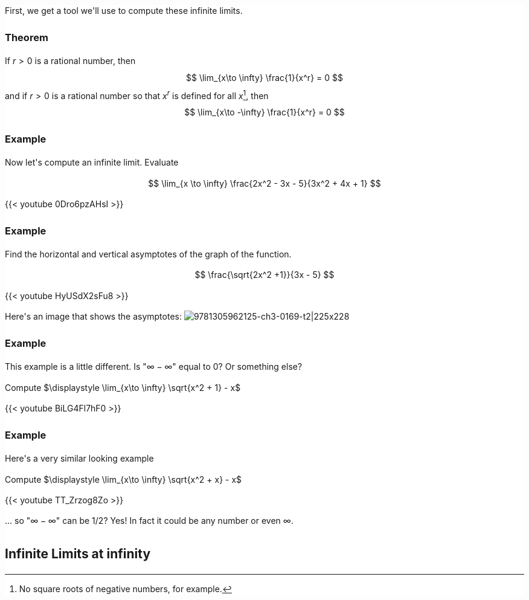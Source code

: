 First, we get a tool we'll use to compute these infinite limits.

### Theorem 

If $r \gt 0$ is a rational number, then
$$
\lim_{x\to \infty} \frac{1}{x^r} = 0
$$
and if $r\gt 0$ is a rational number so that $x^r$ is defined for all $x$[^1], then
$$
\lim_{x\to -\infty} \frac{1}{x^r} = 0
$$
[^1]: No square roots of negative numbers, for example.

### Example

Now let's compute an infinite limit. Evaluate

$$
\lim_{x \to \infty} \frac{2x^2 - 3x - 5}{3x^2 + 4x + 1}
$$

{{< youtube 0Dro6pzAHsI >}}

### Example

Find the horizontal and vertical asymptotes of the graph of the function.

$$
\frac{\sqrt{2x^2 +1}}{3x - 5}
$$

{{< youtube HyUSdX2sFu8 >}}

Here's an image that shows the asymptotes:
![9781305962125-ch3-0169-t2|225x228](upload://jQsGJBWEI57y56YYQAeUOla3wmG.png) 


### Example 

This example is a little different. Is "$\infty - \infty$" equal to 0? Or something else? 

Compute $\displaystyle \lim_{x\to \infty} \sqrt{x^2 + 1} - x$

{{< youtube BiLG4Fl7hF0 >}}

### Example 

Here's a very similar looking example

Compute $\displaystyle \lim_{x\to \infty} \sqrt{x^2 + x} - x$

{{< youtube TT_Zrzog8Zo >}}

... so "$\infty - \infty$" can be 1/2? Yes! In fact it could be any number or even $\infty$.


## Infinite Limits at infinity
